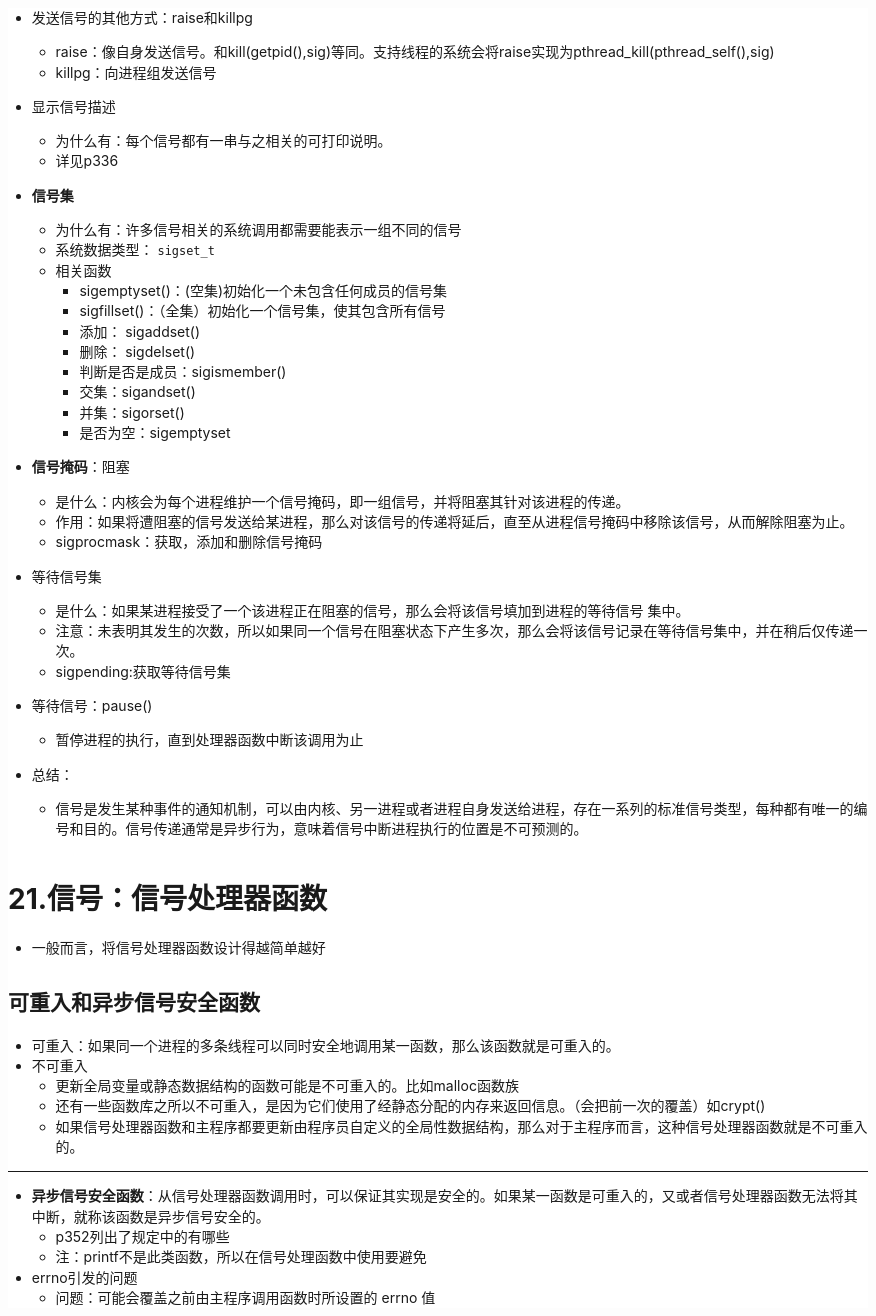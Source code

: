 - 发送信号的其他方式：raise和killpg
  - raise：像自身发送信号。和kill(getpid(),sig)等同。支持线程的系统会将raise实现为pthread_kill(pthread_self(),sig)
  - killpg：向进程组发送信号

- 显示信号描述
  - 为什么有：每个信号都有一串与之相关的可打印说明。
  - 详见p336


- **信号集**
  - 为什么有：许多信号相关的系统调用都需要能表示一组不同的信号
  - 系统数据类型： `sigset_t`
  - 相关函数
    - sigemptyset()：(空集)初始化一个未包含任何成员的信号集
    - sigfillset()：（全集）初始化一个信号集，使其包含所有信号
    - 添加： sigaddset()
    - 删除： sigdelset()
    - 判断是否是成员：sigismember()
    - 交集：sigandset()
    - 并集：sigorset()
    - 是否为空：sigemptyset

- **信号掩码**：阻塞
  - 是什么：内核会为每个进程维护一个信号掩码，即一组信号，并将阻塞其针对该进程的传递。
  - 作用：如果将遭阻塞的信号发送给某进程，那么对该信号的传递将延后，直至从进程信号掩码中移除该信号，从而解除阻塞为止。
  - sigprocmask：获取，添加和删除信号掩码

- 等待信号集
  - 是什么：如果某进程接受了一个该进程正在阻塞的信号，那么会将该信号填加到进程的等待信号
集中。
  - 注意：未表明其发生的次数，所以如果同一个信号在阻塞状态下产生多次，那么会将该信号记录在等待信号集中，并在稍后仅传递一次。
  - sigpending:获取等待信号集

- 等待信号：pause()
  - 暂停进程的执行，直到处理器函数中断该调用为止

- 总结：
  - 信号是发生某种事件的通知机制，可以由内核、另一进程或者进程自身发送给进程，存在一系列的标准信号类型，每种都有唯一的编号和目的。信号传递通常是异步行为，意味着信号中断进程执行的位置是不可预测的。

# 21.信号：信号处理器函数
- 一般而言，将信号处理器函数设计得越简单越好

## 可重入和异步信号安全函数
- 可重入：如果同一个进程的多条线程可以同时安全地调用某一函数，那么该函数就是可重入的。
- 不可重入
  - 更新全局变量或静态数据结构的函数可能是不可重入的。比如malloc函数族
  - 还有一些函数库之所以不可重入，是因为它们使用了经静态分配的内存来返回信息。（会把前一次的覆盖）如crypt()
  - 如果信号处理器函数和主程序都要更新由程序员自定义的全局性数据结构，那么对于主程序而言，这种信号处理器函数就是不可重入的。

----

- **异步信号安全函数**：从信号处理器函数调用时，可以保证其实现是安全的。如果某一函数是可重入的，又或者信号处理器函数无法将其中断，就称该函数是异步信号安全的。
  - p352列出了规定中的有哪些
  - 注：printf不是此类函数，所以在信号处理函数中使用要避免
- errno引发的问题
  - 问题：可能会覆盖之前由主程序调用函数时所设置的 errno 值
